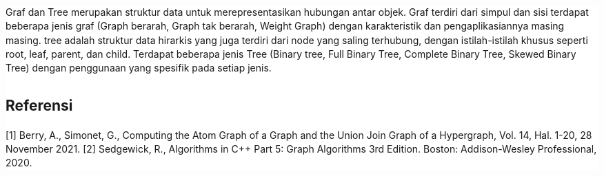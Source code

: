 Graf dan Tree merupakan struktur data untuk merepresentasikan hubungan antar objek. Graf terdiri dari simpul dan sisi terdapat beberapa jenis graf (Graph berarah, Graph tak berarah, Weight Graph) dengan karakteristik dan pengaplikasiannya masing masing. tree adalah struktur data hirarkis yang juga terdiri dari node yang saling terhubung, dengan istilah-istilah khusus seperti root, leaf, parent, dan child. Terdapat beberapa jenis Tree (Binary tree, Full Binary Tree, Complete Binary Tree, Skewed Binary Tree) dengan penggunaan yang spesifik pada setiap jenis.
## Referensi
[1] Berry, A., Simonet, G., Computing the Atom Graph of a Graph and the Union Join Graph of a Hypergraph, Vol. 14, Hal. 1-20, 28 November 2021.
[2] Sedgewick, R., Algorithms in C++ Part 5: Graph Algorithms 3rd Edition. Boston: Addison-Wesley Professional, 2020.